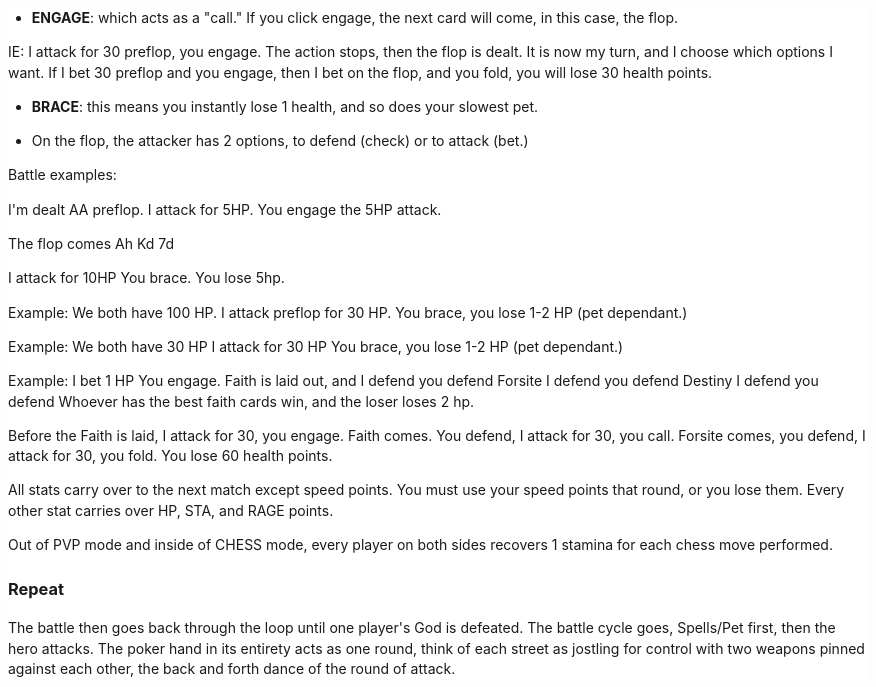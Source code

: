 - **ENGAGE**: which acts as a "call." If you click engage, the next card will come, in this case, the flop.

IE: I attack for 30 preflop, you engage. The action stops, then the flop is dealt. It is now my turn, and I choose which options I want. If I bet 30 preflop and you engage, then I bet on the flop, and you fold, you will lose 30 health points.

- **BRACE**: this means you instantly lose 1 health, and so does your slowest pet.

- On the flop, the attacker has 2 options, to defend (check) or to attack (bet.)

Battle examples:

I'm dealt AA preflop. I attack for 5HP.
You engage the 5HP attack.

The flop comes Ah Kd 7d

I attack for 10HP
You brace.
You lose 5hp.

Example:
We both have 100 HP.
I attack preflop for 30 HP.
You brace, you lose 1-2 HP (pet dependant.)

Example: We both have 30 HP
I attack for 30 HP
You brace, you lose 1-2 HP (pet dependant.)

Example:
I bet 1 HP
You engage.
Faith is laid out, and I defend
you defend
Forsite I defend
you defend
Destiny I defend
you defend
Whoever has the best faith cards win, and the loser loses 2 hp.

Before the Faith is laid, I attack for 30, you engage. Faith comes. You defend, I attack for 30, you call. Forsite comes, you defend, I attack for 30, you fold. You lose 60 health points.

All stats carry over to the next match except speed points. You must use your speed points that round, or you lose them. Every other stat carries over HP, STA, and RAGE points.

Out of PVP mode and inside of CHESS mode, every player on both sides recovers 1 stamina for each chess move performed.

### Repeat

The battle then goes back through the loop until one player's God is defeated. The battle cycle goes, Spells/Pet first, then the hero attacks. The poker hand in its entirety acts as one round, think of each street as jostling for control with two weapons pinned against each other, the back and forth dance of the round of attack.
